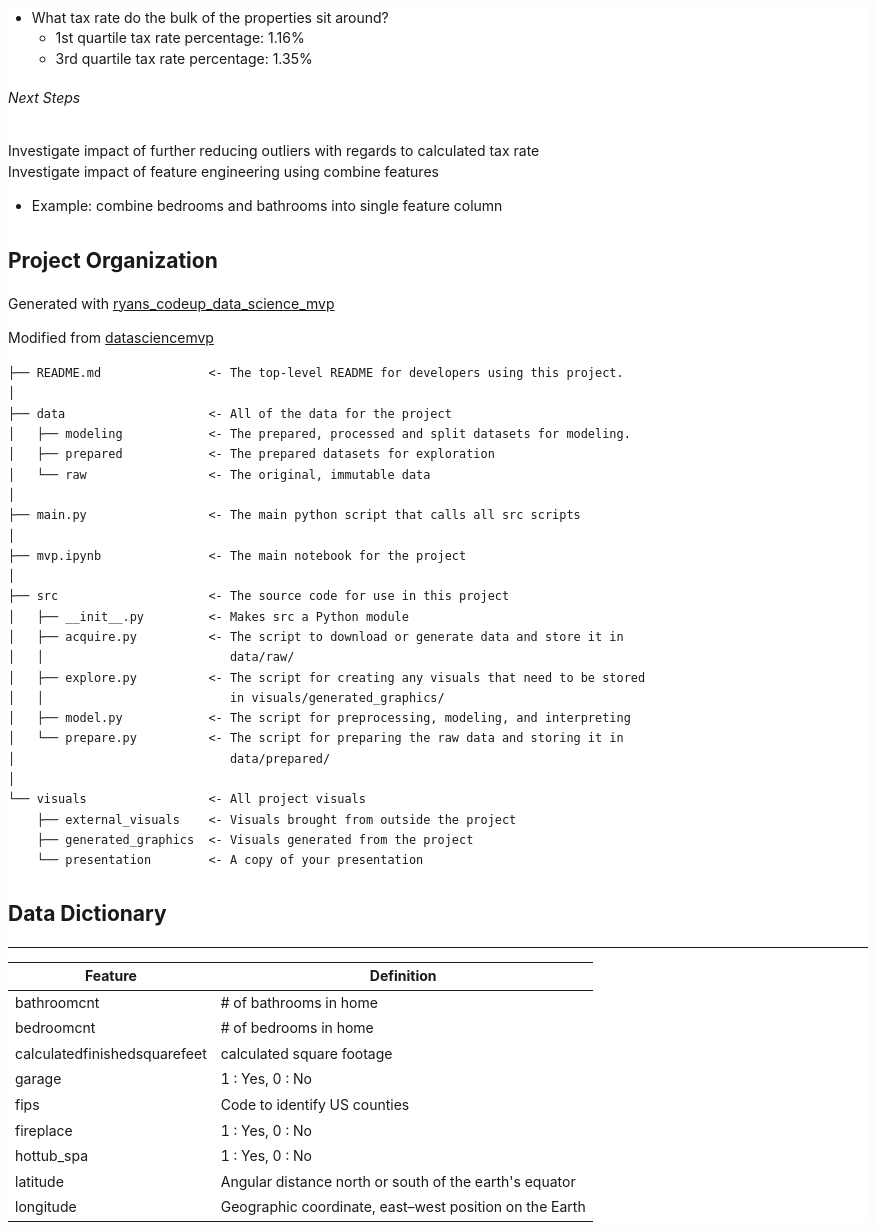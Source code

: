 - What tax rate do the bulk of the properties sit around?
  - 1st quartile tax rate percentage: 1.16%
  - 3rd quartile tax rate percentage: 1.35%



###### Next Steps    
Investigate impact of further reducing outliers with regards to calculated tax rate   
Investigate impact of feature engineering using combine features    
  - Example: combine bedrooms and bathrooms into single feature column 


## Project Organization
Generated with [ryans_codeup_data_science_mvp](https://github.com/RyanMcCall/ryans_codeup_data_science_mvp)

Modified from [datasciencemvp](https://github.com/cliffclive/datasciencemvp/)

```
├── README.md               <- The top-level README for developers using this project.
│
├── data                    <- All of the data for the project
│   ├── modeling            <- The prepared, processed and split datasets for modeling.
│   ├── prepared            <- The prepared datasets for exploration
│   └── raw                 <- The original, immutable data
│
├── main.py                 <- The main python script that calls all src scripts
│
├── mvp.ipynb               <- The main notebook for the project
│
├── src                     <- The source code for use in this project
│   ├── __init__.py         <- Makes src a Python module
│   ├── acquire.py          <- The script to download or generate data and store it in
│   │                          data/raw/
│   ├── explore.py          <- The script for creating any visuals that need to be stored
│   │                          in visuals/generated_graphics/
│   ├── model.py            <- The script for preprocessing, modeling, and interpreting
│   └── prepare.py          <- The script for preparing the raw data and storing it in
│                              data/prepared/
│
└── visuals                 <- All project visuals
    ├── external_visuals    <- Visuals brought from outside the project
    ├── generated_graphics  <- Visuals generated from the project
    └── presentation        <- A copy of your presentation
```

## Data Dictionary
  ---                            ---
| **Feature**                  | **Definition**                                         |
| ---                          | ---                                                    |
| bathroomcnt                  | # of bathrooms in home                                 |
| bedroomcnt                   | # of bedrooms in home                                  |
| calculatedfinishedsquarefeet | calculated square footage                              |
| garage                       | 1 : Yes, 0 : No                                        |
| fips                         | Code to identify US counties                           |
| fireplace                    | 1 : Yes, 0 : No                                        |
| hottub_spa                   | 1 : Yes, 0 : No                                        |
| latitude                     | Angular distance north or south of the earth's equator |
| longitude                    | Geographic coordinate, east–west position on the Earth |